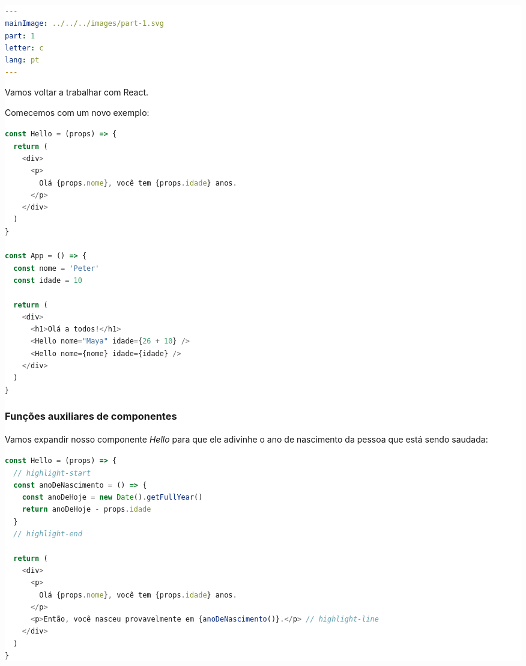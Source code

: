 ```yaml
---
mainImage: ../../../images/part-1.svg
part: 1
letter: c
lang: pt
---
```


<div class="content">

Vamos voltar a trabalhar com React.

Comecemos com um novo exemplo:

```js
const Hello = (props) => {
  return (
    <div>
      <p>
        Olá {props.nome}, você tem {props.idade} anos.
      </p>
    </div>
  )
}

const App = () => {
  const nome = 'Peter'
  const idade = 10

  return (
    <div>
      <h1>Olá a todos!</h1>
      <Hello nome="Maya" idade={26 + 10} />
      <Hello nome={nome} idade={idade} />
    </div>
  )
}
```

### Funções auxiliares de componentes

Vamos expandir nosso componente <i>Hello</i> para que ele adivinhe o ano de nascimento da pessoa que está sendo saudada:

```js
const Hello = (props) => {
  // highlight-start
  const anoDeNascimento = () => {
    const anoDeHoje = new Date().getFullYear()
    return anoDeHoje - props.idade
  }
  // highlight-end

  return (
    <div>
      <p>
        Olá {props.nome}, você tem {props.idade} anos.
      </p>
      <p>Então, você nasceu provavelmente em {anoDeNascimento()}.</p> // highlight-line
    </div>
  )
}
```
